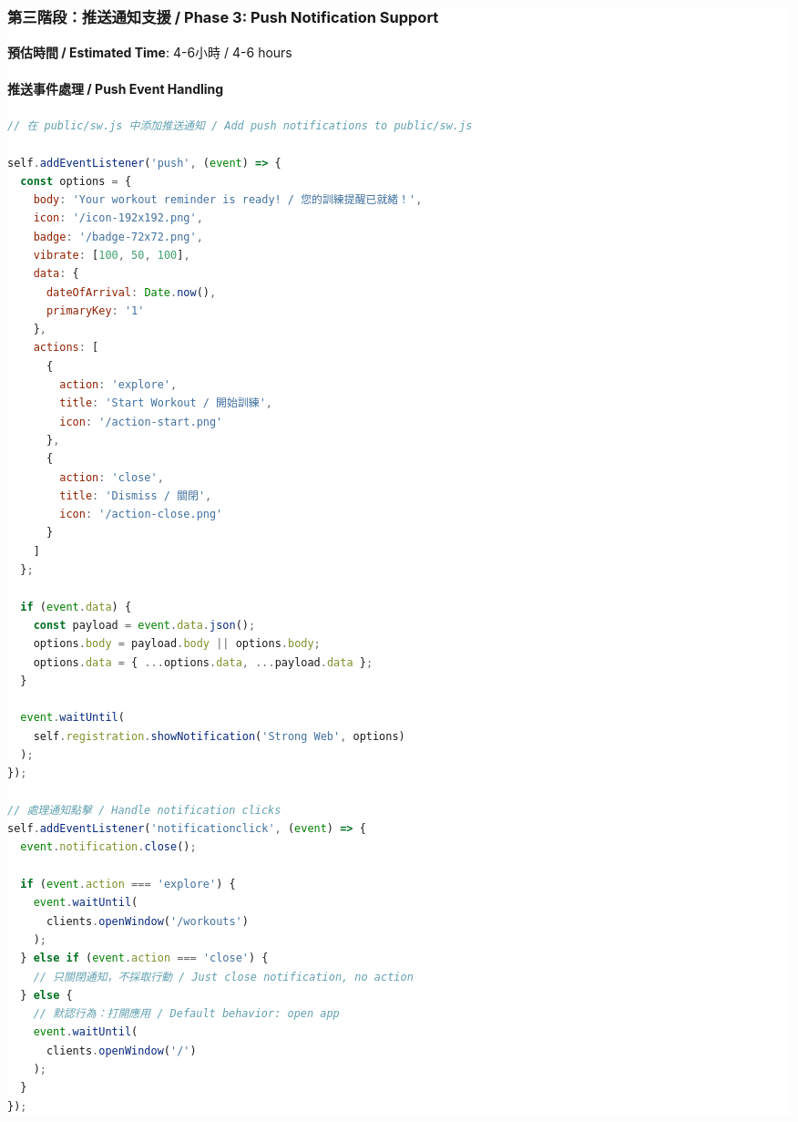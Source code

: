 ### 第三階段：推送通知支援 / Phase 3: Push Notification Support
**預估時間 / Estimated Time**: 4-6小時 / 4-6 hours

#### 推送事件處理 / Push Event Handling
```javascript
// 在 public/sw.js 中添加推送通知 / Add push notifications to public/sw.js

self.addEventListener('push', (event) => {
  const options = {
    body: 'Your workout reminder is ready! / 您的訓練提醒已就緒！',
    icon: '/icon-192x192.png',
    badge: '/badge-72x72.png',
    vibrate: [100, 50, 100],
    data: {
      dateOfArrival: Date.now(),
      primaryKey: '1'
    },
    actions: [
      {
        action: 'explore',
        title: 'Start Workout / 開始訓練',
        icon: '/action-start.png'
      },
      {
        action: 'close',
        title: 'Dismiss / 關閉',
        icon: '/action-close.png'
      }
    ]
  };

  if (event.data) {
    const payload = event.data.json();
    options.body = payload.body || options.body;
    options.data = { ...options.data, ...payload.data };
  }

  event.waitUntil(
    self.registration.showNotification('Strong Web', options)
  );
});

// 處理通知點擊 / Handle notification clicks
self.addEventListener('notificationclick', (event) => {
  event.notification.close();

  if (event.action === 'explore') {
    event.waitUntil(
      clients.openWindow('/workouts')
    );
  } else if (event.action === 'close') {
    // 只關閉通知，不採取行動 / Just close notification, no action
  } else {
    // 默認行為：打開應用 / Default behavior: open app
    event.waitUntil(
      clients.openWindow('/')
    );
  }
});
```
